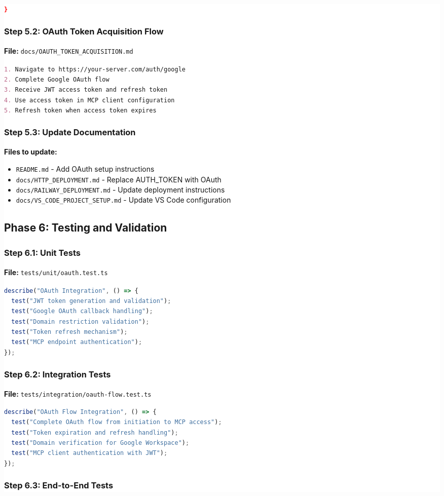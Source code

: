 ```json
}
```

### Step 5.2: OAuth Token Acquisition Flow

**File:** `docs/OAUTH_TOKEN_ACQUISITION.md`

```markdown
1. Navigate to https://your-server.com/auth/google
2. Complete Google OAuth flow
3. Receive JWT access token and refresh token
4. Use access token in MCP client configuration
5. Refresh token when access token expires
```

### Step 5.3: Update Documentation

**Files to update:**

- `README.md` - Add OAuth setup instructions
- `docs/HTTP_DEPLOYMENT.md` - Replace AUTH_TOKEN with OAuth
- `docs/RAILWAY_DEPLOYMENT.md` - Update deployment instructions
- `docs/VS_CODE_PROJECT_SETUP.md` - Update VS Code configuration

## Phase 6: Testing and Validation

### Step 6.1: Unit Tests

**File:** `tests/unit/oauth.test.ts`

```typescript
describe("OAuth Integration", () => {
  test("JWT token generation and validation");
  test("Google OAuth callback handling");
  test("Domain restriction validation");
  test("Token refresh mechanism");
  test("MCP endpoint authentication");
});
```

### Step 6.2: Integration Tests

**File:** `tests/integration/oauth-flow.test.ts`

```typescript
describe("OAuth Flow Integration", () => {
  test("Complete OAuth flow from initiation to MCP access");
  test("Token expiration and refresh handling");
  test("Domain verification for Google Workspace");
  test("MCP client authentication with JWT");
});
```

### Step 6.3: End-to-End Tests
